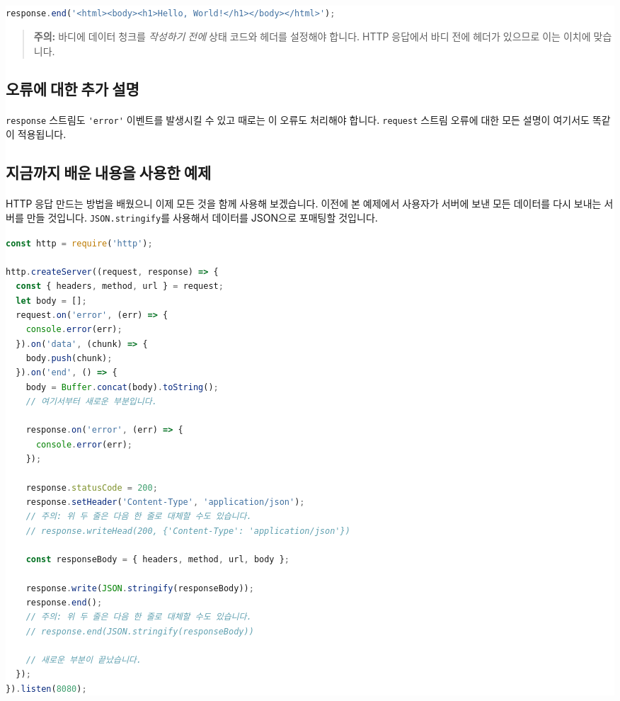```javascript
response.end('<html><body><h1>Hello, World!</h1></body></html>');
```

> **주의:** 바디에 데이터 청크를 *작성하기 전에* 상태 코드와 헤더를 설정해야 합니다.
HTTP 응답에서 바디 전에 헤더가 있으므로 이는 이치에 맞습니다.



## 오류에 대한 추가 설명

`response` 스트림도 `'error'` 이벤트를 발생시킬 수 있고 때로는 이 오류도 처리해야 합니다.
`request` 스트림 오류에 대한 모든 설명이 여기서도 똑같이 적용됩니다.



## 지금까지 배운 내용을 사용한 예제

HTTP 응답 만드는 방법을 배웠으니 이제 모든 것을 함께 사용해 보겠습니다. 이전에 본 예제에서 사용자가
서버에 보낸 모든 데이터를 다시 보내는 서버를 만들 것입니다. `JSON.stringify`를 사용해서 데이터를
JSON으로 포매팅할 것입니다.

```javascript
const http = require('http');

http.createServer((request, response) => {
  const { headers, method, url } = request;
  let body = [];
  request.on('error', (err) => {
    console.error(err);
  }).on('data', (chunk) => {
    body.push(chunk);
  }).on('end', () => {
    body = Buffer.concat(body).toString();
    // 여기서부터 새로운 부분입니다.

    response.on('error', (err) => {
      console.error(err);
    });

    response.statusCode = 200;
    response.setHeader('Content-Type', 'application/json');
    // 주의: 위 두 줄은 다음 한 줄로 대체할 수도 있습니다.
    // response.writeHead(200, {'Content-Type': 'application/json'})

    const responseBody = { headers, method, url, body };

    response.write(JSON.stringify(responseBody));
    response.end();
    // 주의: 위 두 줄은 다음 한 줄로 대체할 수도 있습니다.
    // response.end(JSON.stringify(responseBody))

    // 새로운 부분이 끝났습니다.
  });
}).listen(8080);
```
